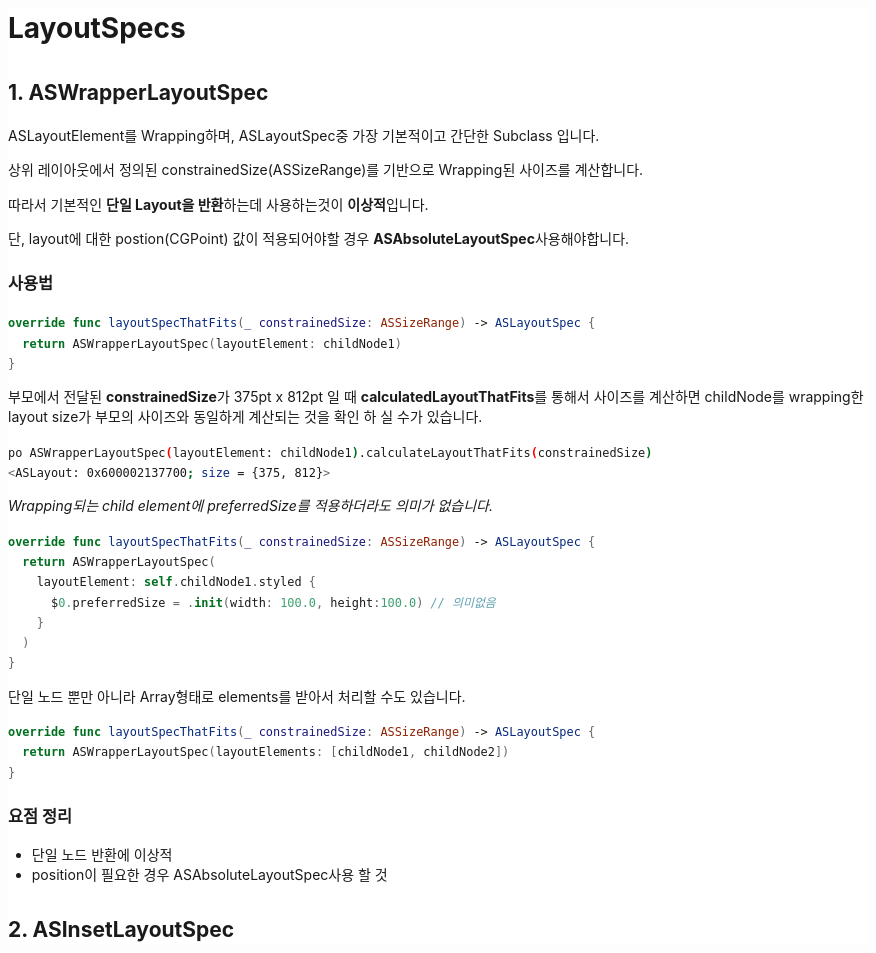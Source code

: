# LayoutSpecs

## 1. ASWrapperLayoutSpec

ASLayoutElement를 Wrapping하며, ASLayoutSpec중 가장 기본적이고 간단한 Subclass 입니다.

상위 레이아웃에서 정의된 constrainedSize\(ASSizeRange\)를 기반으로 Wrapping된 사이즈를 계산합니다.

따라서 기본적인 **단일 Layout을 반환**하는데 사용하는것이 **이상적**입니다.

단, layout에 대한 postion\(CGPoint\) 값이 적용되어야할 경우 **ASAbsoluteLayoutSpec**사용해야합니다.

### 사용법

```swift
override func layoutSpecThatFits(_ constrainedSize: ASSizeRange) -> ASLayoutSpec {
  return ASWrapperLayoutSpec(layoutElement: childNode1)
}
```

부모에서 전달된 **constrainedSize**가 375pt x 812pt 일 때 **calculatedLayoutThatFits**를 통해서 사이즈를 계산하면 childNode를 wrapping한 layout size가 부모의 사이즈와 동일하게 계산되는 것을 확인 하 실 수가 있습니다.

```bash
po ASWrapperLayoutSpec(layoutElement: childNode1).calculateLayoutThatFits(constrainedSize)
<ASLayout: 0x600002137700; size = {375, 812}>
```

_Wrapping되는 child element에 preferredSize를 적용하더라도 의미가 없습니다._

```swift
override func layoutSpecThatFits(_ constrainedSize: ASSizeRange) -> ASLayoutSpec {
  return ASWrapperLayoutSpec(
    layoutElement: self.childNode1.styled {
      $0.preferredSize = .init(width: 100.0, height:100.0) // 의미없음
    }
  )
}
```

단일 노드 뿐만 아니라 Array형태로 elements를 받아서 처리할 수도 있습니다.

```swift
override func layoutSpecThatFits(_ constrainedSize: ASSizeRange) -> ASLayoutSpec {
  return ASWrapperLayoutSpec(layoutElements: [childNode1, childNode2])
}
```

### 요점 정리

- 단일 노드 반환에 이상적
- position이 필요한 경우 ASAbsoluteLayoutSpec사용 할 것

## 2. ASInsetLayoutSpec
